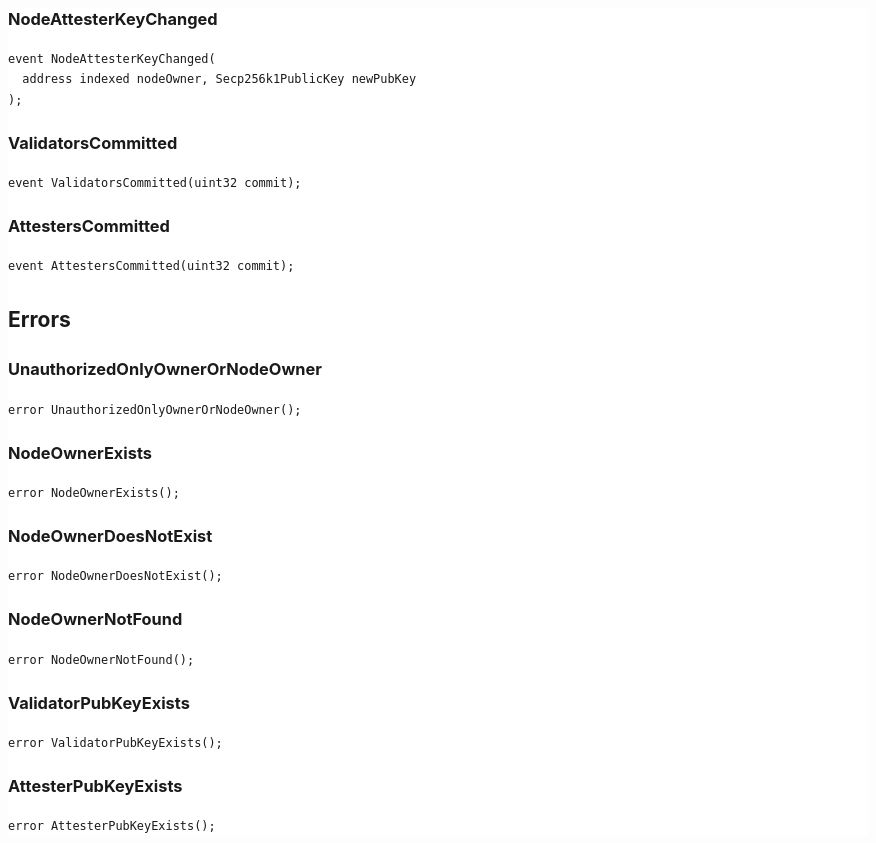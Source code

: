 ### NodeAttesterKeyChanged

```solidity
event NodeAttesterKeyChanged(
  address indexed nodeOwner, Secp256k1PublicKey newPubKey
);
```

### ValidatorsCommitted

```solidity
event ValidatorsCommitted(uint32 commit);
```

### AttestersCommitted

```solidity
event AttestersCommitted(uint32 commit);
```

## Errors
### UnauthorizedOnlyOwnerOrNodeOwner

```solidity
error UnauthorizedOnlyOwnerOrNodeOwner();
```

### NodeOwnerExists

```solidity
error NodeOwnerExists();
```

### NodeOwnerDoesNotExist

```solidity
error NodeOwnerDoesNotExist();
```

### NodeOwnerNotFound

```solidity
error NodeOwnerNotFound();
```

### ValidatorPubKeyExists

```solidity
error ValidatorPubKeyExists();
```

### AttesterPubKeyExists

```solidity
error AttesterPubKeyExists();
```
